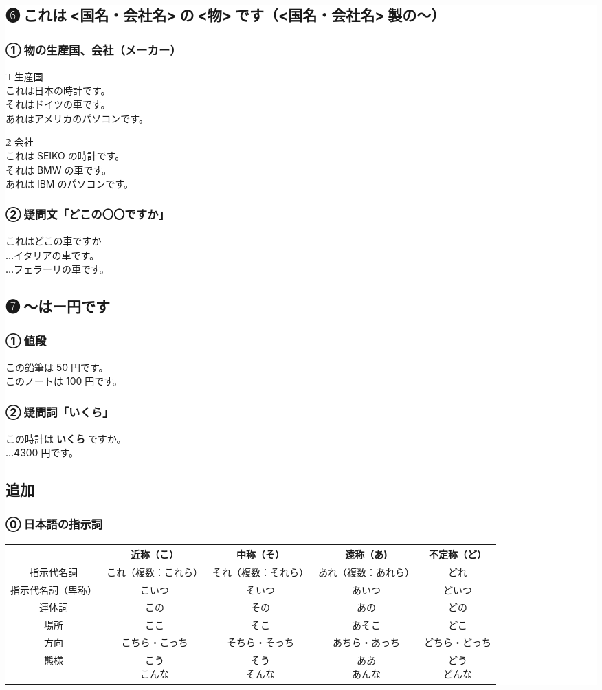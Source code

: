 ## ❻ これは <国名・会社名> の <物> です（<国名・会社名> 製の～）

### ① 物の生産国、会社（メーカー）

𝟙 生産国  
これは日本の時計です。  
それはドイツの車です。  
あれはアメリカのパソコンです。

𝟚 会社  
これは SEIKO の時計です。  
それは BMW の車です。  
あれは IBM のパソコンです。

### ② 疑問文「どこの〇〇ですか」

これはどこの車ですか  
…イタリアの車です。  
…フェラーリの車です。

## ❼ ～はー円です

### ① 値段

この鉛筆は 50 円です。  
このノートは 100 円です。

### ② 疑問詞「いくら」

この時計は **いくら** ですか。  
…4300 円です。

## 追加

### ⓪ 日本語の指示詞

| []() | 近称（こ） | 中称（そ） | 遠称（あ) | 不定称（ど） |
| :--: | :--------: | :--------: | :-------: | :----------: |
| 指示代名詞 | これ（複数：これら） | それ（複数：それら） | あれ（複数：あれら） | どれ |
| 指示代名詞（卑称） | こいつ | そいつ | あいつ | どいつ |
| 連体詞 | この | その | あの | どの |
| 場所 | ここ | そこ | あそこ | どこ |
| 方向 | こちら・こっち | そちら・そっち | あちら・あっち | どちら・どっち |
| 態様 | こう<br>こんな | そう<br>そんな | ああ<br>あんな | どう<br>どんな |
